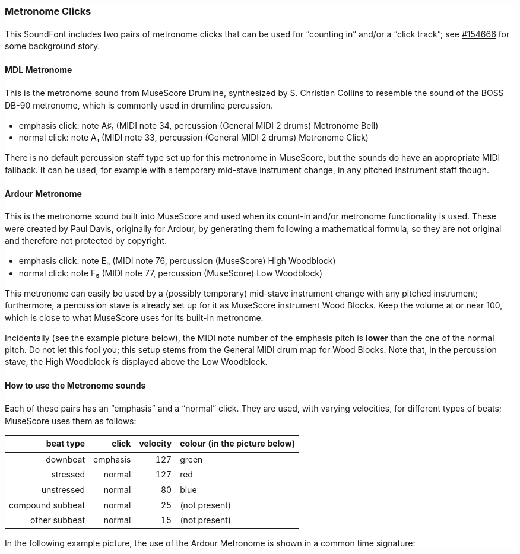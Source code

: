 ### Metronome Clicks

This SoundFont includes two pairs of metronome clicks that can be used for “counting in” and/or a “click track”; see [#154666](https://musescore.org/en/node/154666) for some background story.

#### MDL Metronome

This is the metronome sound from MuseScore Drumline, synthesized by S. Christian Collins to resemble the sound of the BOSS DB-90 metronome, which is commonly used in drumline percussion.

- emphasis click: note A♯₁ (MIDI note 34, percussion (General MIDI 2 drums) Metronome Bell)
- normal click: note A₁ (MIDI note 33, percussion (General MIDI 2 drums) Metronome Click)

There is no default percussion staff type set up for this metronome in MuseScore, but the sounds do have an appropriate MIDI fallback. It can be used, for example with a temporary mid-stave instrument change, in any pitched instrument staff though.

#### Ardour Metronome

This is the metronome sound built into MuseScore and used when its count-in and/or metronome functionality is used. These were created by Paul Davis, originally for Ardour, by generating them following a mathematical formula, so they are not original and therefore not protected by copyright.

- emphasis click: note E₅ (MIDI note 76, percussion (MuseScore) High Woodblock)
- normal click: note F₅ (MIDI note 77, percussion (MuseScore) Low Woodblock)

This metronome can easily be used by a (possibly temporary) mid-stave instrument change with any pitched instrument; furthermore, a percussion stave is already set up for it as MuseScore instrument Wood Blocks. Keep the volume at or near 100, which is close to what MuseScore uses for its built-in metronome.

Incidentally (see the example picture below), the MIDI note number of the emphasis pitch is **lower** than the one of the normal pitch. Do not let this fool you; this setup stems from the General MIDI drum map for Wood Blocks. Note that, in the percussion stave, the High Woodblock *is* displayed above the Low Woodblock.

#### How to use the Metronome sounds

Each of these pairs has an “emphasis” and a “normal” click. They are used, with varying velocities, for different types of beats; MuseScore uses them as follows:

| beat type        | click    | velocity | colour (in the picture below) |
| ----------------:| --------:| --------:| ----------------------------- |
| downbeat         | emphasis |      127 | green                         |
| stressed         | normal   |      127 | red                           |
| unstressed       | normal   |       80 | blue                          |
| compound subbeat | normal   |       25 | (not present)                 |
| other subbeat    | normal   |       15 | (not present)                 |

In the following example picture, the use of the Ardour Metronome is shown in a common time signature:
